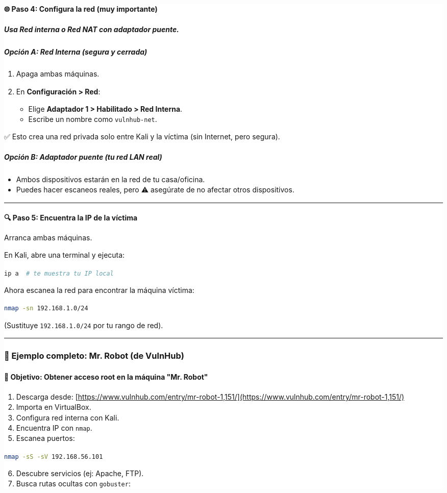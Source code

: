 #### 🌐 Paso 4: Configura la red (muy importante)

##### Usa **Red interna** o **Red NAT con adaptador puente**.

##### Opción A: Red Interna (segura y cerrada)

1. Apaga ambas máquinas.
2. En **Configuración > Red**:

   - Elige **Adaptador 1 > Habilitado > Red Interna**.
   - Escribe un nombre como `vulnhub-net`.

✅ Esto crea una red privada solo entre Kali y la víctima (sin Internet, pero segura).

##### Opción B: Adaptador puente (tu red LAN real)

- Ambos dispositivos estarán en la red de tu casa/oficina.
- Puedes hacer escaneos reales, pero ⚠️ asegúrate de no afectar otros dispositivos.

---

#### 🔍 Paso 5: Encuentra la IP de la víctima

Arranca ambas máquinas.

En Kali, abre una terminal y ejecuta:

```bash
ip a  # te muestra tu IP local
```

Ahora escanea la red para encontrar la máquina víctima:

```bash
nmap -sn 192.168.1.0/24
```

(Sustituye `192.168.1.0/24` por tu rango de red).

---

### 🐾 Ejemplo completo: Mr. Robot (de VulnHub)

#### 🎯 Objetivo: Obtener acceso root en la máquina "Mr. Robot"

1. Descarga desde: [https://www.vulnhub.com/entry/mr-robot-1,151/](https://www.vulnhub.com/entry/mr-robot-1,151/)
2. Importa en VirtualBox.
3. Configura red interna con Kali.
4. Encuentra IP con `nmap`.
5. Escanea puertos:

```bash
nmap -sS -sV 192.168.56.101
```

6. Descubre servicios (ej: Apache, FTP).
7. Busca rutas ocultas con `gobuster`:
